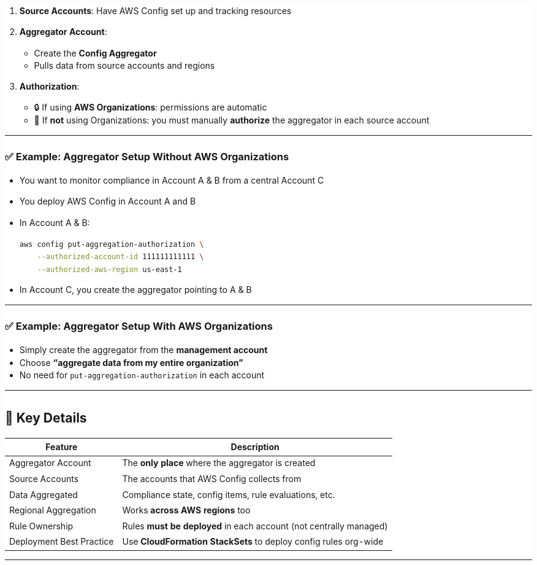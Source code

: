 1. **Source Accounts**: Have AWS Config set up and tracking resources
2. **Aggregator Account**:

   - Create the **Config Aggregator**
   - Pulls data from source accounts and regions

3. **Authorization**:

   - 🔒 If using **AWS Organizations**: permissions are automatic
   - 🔑 If **not** using Organizations: you must manually **authorize** the aggregator in each source account

---

### ✅ Example: Aggregator Setup Without AWS Organizations

- You want to monitor compliance in Account A & B from a central Account C
- You deploy AWS Config in Account A and B
- In Account A & B:

  ```bash
  aws config put-aggregation-authorization \
      --authorized-account-id 111111111111 \
      --authorized-aws-region us-east-1
  ```

- In Account C, you create the aggregator pointing to A & B

---

### ✅ Example: Aggregator Setup With AWS Organizations

- Simply create the aggregator from the **management account**
- Choose **“aggregate data from my entire organization”**
- No need for `put-aggregation-authorization` in each account

---

## 🧩 Key Details

| Feature                  | Description                                                        |
| ------------------------ | ------------------------------------------------------------------ |
| Aggregator Account       | The **only place** where the aggregator is created                 |
| Source Accounts          | The accounts that AWS Config collects from                         |
| Data Aggregated          | Compliance state, config items, rule evaluations, etc.             |
| Regional Aggregation     | Works **across AWS regions** too                                   |
| Rule Ownership           | Rules **must be deployed** in each account (not centrally managed) |
| Deployment Best Practice | Use **CloudFormation StackSets** to deploy config rules org-wide   |

---
